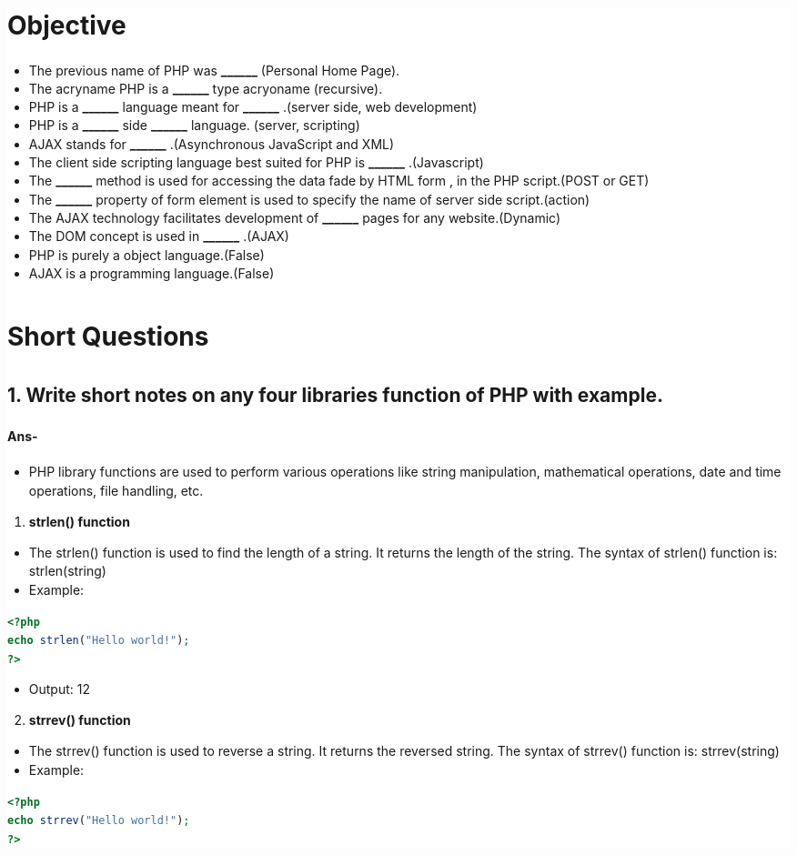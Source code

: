 # Objective

- The previous name of PHP was ****\_\_\_\_\_\_****  (Personal Home Page).
- The acryname PHP is a ****\_\_\_\_\_\_****  type acryoname (recursive).
- PHP is a ****\_\_\_\_\_\_****  language meant for ****\_\_\_\_\_\_**** .(server side, web development)
- PHP is a ****\_\_\_\_\_\_**** side ****\_\_\_\_\_\_****  language. (server, scripting)
- AJAX stands for ****\_\_\_\_\_\_****  .(Asynchronous JavaScript and XML)
- The client side scripting language best suited for PHP is ****\_\_\_\_\_\_****  .(Javascript)
- The ****\_\_\_\_\_\_**** method is used for accessing the data fade by HTML form , in the PHP script.(POST or GET)
- The ****\_\_\_\_\_\_****  property of form element is used to specify the name of server side script.(action)
- The AJAX technology facilitates development of ****\_\_\_\_\_\_****  pages for any website.(Dynamic)
- The DOM concept is used in ****\_\_\_\_\_\_**** .(AJAX)
- PHP is purely a object language.(False)
- AJAX is a programming language.(False)

# Short Questions

## 1. Write short notes on any four libraries function of PHP with example.

#### Ans-

- PHP library functions are used to perform various operations like string manipulation, mathematical operations, date and time operations, file handling, etc.

1. **strlen() function**

- The strlen() function is used to find the length of a string. It returns the length of the string. The syntax of strlen() function is:
  strlen(string)
- Example:

```php
<?php
echo strlen("Hello world!");
?>
```

- Output: 12

2. ****strrev() function****

- The strrev() function is used to reverse a string. It returns the reversed string. The syntax of strrev() function is:
  strrev(string)
- Example:

```php
<?php
echo strrev("Hello world!");
?>
```
